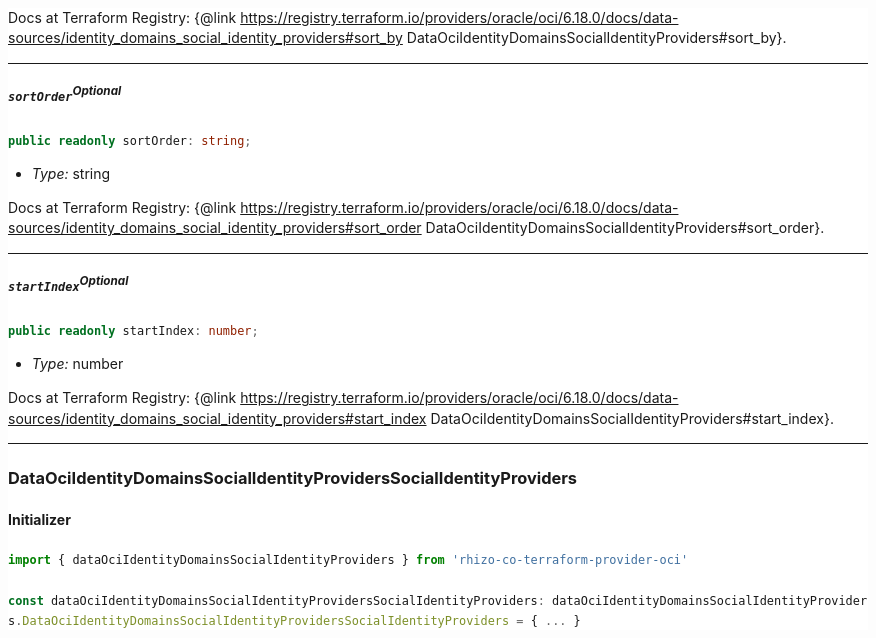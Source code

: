 Docs at Terraform Registry: {@link https://registry.terraform.io/providers/oracle/oci/6.18.0/docs/data-sources/identity_domains_social_identity_providers#sort_by DataOciIdentityDomainsSocialIdentityProviders#sort_by}.

---

##### `sortOrder`<sup>Optional</sup> <a name="sortOrder" id="rhizo-co-terraform-provider-oci.dataOciIdentityDomainsSocialIdentityProviders.DataOciIdentityDomainsSocialIdentityProvidersConfig.property.sortOrder"></a>

```typescript
public readonly sortOrder: string;
```

- *Type:* string

Docs at Terraform Registry: {@link https://registry.terraform.io/providers/oracle/oci/6.18.0/docs/data-sources/identity_domains_social_identity_providers#sort_order DataOciIdentityDomainsSocialIdentityProviders#sort_order}.

---

##### `startIndex`<sup>Optional</sup> <a name="startIndex" id="rhizo-co-terraform-provider-oci.dataOciIdentityDomainsSocialIdentityProviders.DataOciIdentityDomainsSocialIdentityProvidersConfig.property.startIndex"></a>

```typescript
public readonly startIndex: number;
```

- *Type:* number

Docs at Terraform Registry: {@link https://registry.terraform.io/providers/oracle/oci/6.18.0/docs/data-sources/identity_domains_social_identity_providers#start_index DataOciIdentityDomainsSocialIdentityProviders#start_index}.

---

### DataOciIdentityDomainsSocialIdentityProvidersSocialIdentityProviders <a name="DataOciIdentityDomainsSocialIdentityProvidersSocialIdentityProviders" id="rhizo-co-terraform-provider-oci.dataOciIdentityDomainsSocialIdentityProviders.DataOciIdentityDomainsSocialIdentityProvidersSocialIdentityProviders"></a>

#### Initializer <a name="Initializer" id="rhizo-co-terraform-provider-oci.dataOciIdentityDomainsSocialIdentityProviders.DataOciIdentityDomainsSocialIdentityProvidersSocialIdentityProviders.Initializer"></a>

```typescript
import { dataOciIdentityDomainsSocialIdentityProviders } from 'rhizo-co-terraform-provider-oci'

const dataOciIdentityDomainsSocialIdentityProvidersSocialIdentityProviders: dataOciIdentityDomainsSocialIdentityProviders.DataOciIdentityDomainsSocialIdentityProvidersSocialIdentityProviders = { ... }
```
